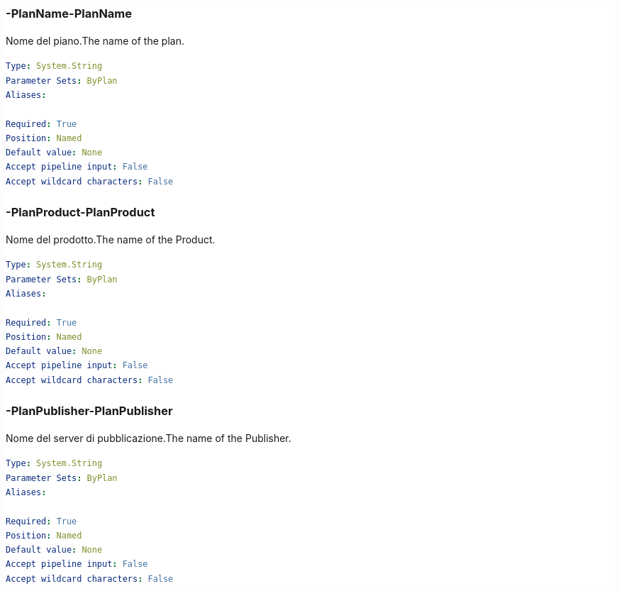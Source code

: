 ### <span data-ttu-id="c15f6-130">-PlanName</span><span class="sxs-lookup"><span data-stu-id="c15f6-130">-PlanName</span></span>
<span data-ttu-id="c15f6-131">Nome del piano.</span><span class="sxs-lookup"><span data-stu-id="c15f6-131">The name of the plan.</span></span>

```yaml
Type: System.String
Parameter Sets: ByPlan
Aliases:

Required: True
Position: Named
Default value: None
Accept pipeline input: False
Accept wildcard characters: False
```

### <span data-ttu-id="c15f6-132">-PlanProduct</span><span class="sxs-lookup"><span data-stu-id="c15f6-132">-PlanProduct</span></span>
<span data-ttu-id="c15f6-133">Nome del prodotto.</span><span class="sxs-lookup"><span data-stu-id="c15f6-133">The name of the Product.</span></span>

```yaml
Type: System.String
Parameter Sets: ByPlan
Aliases:

Required: True
Position: Named
Default value: None
Accept pipeline input: False
Accept wildcard characters: False
```

### <span data-ttu-id="c15f6-134">-PlanPublisher</span><span class="sxs-lookup"><span data-stu-id="c15f6-134">-PlanPublisher</span></span>
<span data-ttu-id="c15f6-135">Nome del server di pubblicazione.</span><span class="sxs-lookup"><span data-stu-id="c15f6-135">The name of the Publisher.</span></span>

```yaml
Type: System.String
Parameter Sets: ByPlan
Aliases:

Required: True
Position: Named
Default value: None
Accept pipeline input: False
Accept wildcard characters: False
```
